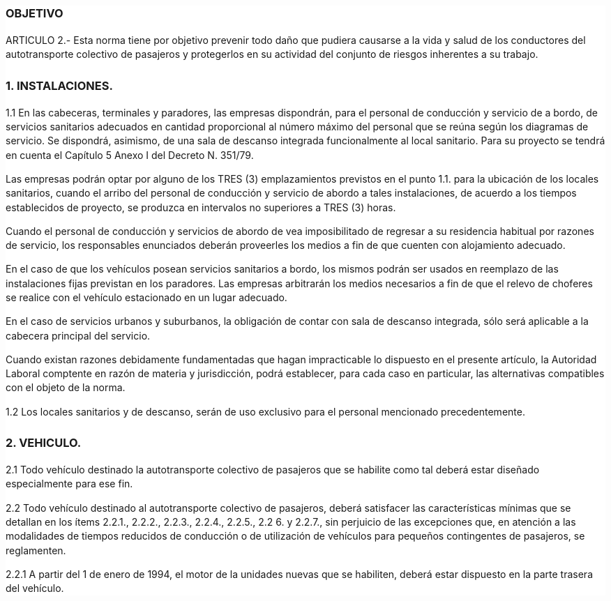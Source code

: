 ### OBJETIVO

<a id="2"></a>
ARTICULO  2.- Esta norma tiene por objetivo prevenir todo daño que pudiera causarse  a  la  vida  y  salud  de los conductores del autotransporte colectivo  de  pasajeros  y  protegerlos    en   su actividad   del  conjunto de  riesgos  inherentes  a  su  trabajo.

### 1. INSTALACIONES.

<a id="3"></a>
1.1  En  las  cabeceras,  terminales y paradores, las empresas dispondrán, para el personal de  conducción  y servicio de a bordo, de servicios sanitarios  adecuados  en cantidad  proporcional  al número  máximo del personal que se reúna  según  los  diagramas  de servicio.    Se  dispondrá, asimismo,  de  una  sala  de  descanso integrada funcionalmente  al  local sanitario.  Para su proyecto se tendrá en cuenta el Capítulo 5  Anexo I del Decreto N. 351/79.

Las empresas podrán optar por alguno de los TRES (3) emplazamientos previstos en el punto  1.1. para la ubicación de los locales sanitarios, cuando el arribo del  personal  de conducción y servicio de abordo a tales instalaciones, de acuerdo  a los tiempos establecidos  de proyecto, se produzca en intervalos no superiores a TRES (3) horas.

Cuando el personal  de  conducción  y  servicios  de abordo de vea imposibilitado de regresar a su residencia habitual  por razones de servicio, los  responsables  enunciados  deberán  proveerles   los medios    a  fin  de que  cuenten  con  alojamiento  adecuado.

En el caso  de  que  los  vehículos  posean servicios sanitarios a bordo, los mismos podrán ser usados en reemplazo de las instalaciones  fijas  previstan en los  paradores.  Las  empresas arbitrarán  los  medios  necesarios  a  fin de que  el  relevo  de choferes  se  realice  con  el  vehículo estacionado  en  un  lugar adecuado.

En el caso de servicios urbanos  y  suburbanos,  la  obligación de contar  con sala de descanso integrada, sólo será aplicable  a  la cabecera principal del servicio.

Cuando  existan    razones  debidamente  fundamentadas  que  hagan impracticable lo dispuesto  en  el  presente artículo, la Autoridad Laboral comptente  en  razón  de  materia  y  jurisdicción,  podrá establecer,    para cada  caso  en  particular,  las  alternativas compatibles con el objeto de la norma.

1.2 Los locales sanitarios y de descanso,  serán  de uso exclusivo para el personal mencionado precedentemente.

### 2. VEHICULO.

<a id="4"></a>
2.1  Todo  vehículo  destinado  la autotransporte colectivo de pasajeros que  se  habilite  como  tal    deberá   estar  diseñado especialmente para ese fin.

2.2  Todo  vehículo  destinado  al  autotransporte  colectivo   de pasajeros, deberá  satisfacer  las  características mínimas que se detallan en los ítems 2.2.1., 2.2.2.,  2.2.3.,  2.2.4., 2.2.5., 2.2 6. y 2.2.7., sin perjuicio de las excepciones que,  en  atención  a las modalidades de tiempos reducidos de conducción o de utilización  de  vehículos para pequeños contingentes de pasajeros, se reglamenten.

2.2.1 A partir del  1  de  enero  de  1994, el motor de la unidades nuevas  que se  habiliten,  deberá  estar dispuesto  en  la  parte trasera del vehículo.
